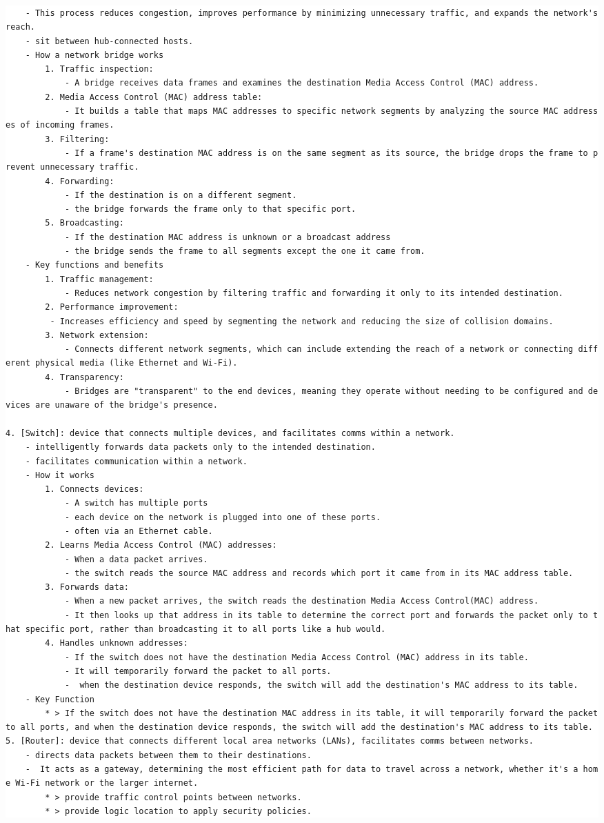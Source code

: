         - This process reduces congestion, improves performance by minimizing unnecessary traffic, and expands the network's reach.
        - sit between hub-connected hosts.
        - How a network bridge works
            1. Traffic inspection: 
                - A bridge receives data frames and examines the destination Media Access Control (MAC) address. 
            2. Media Access Control (MAC) address table: 
                - It builds a table that maps MAC addresses to specific network segments by analyzing the source MAC addresses of incoming frames. 
            3. Filtering: 
                - If a frame's destination MAC address is on the same segment as its source, the bridge drops the frame to prevent unnecessary traffic. 
            4. Forwarding: 
                - If the destination is on a different segment.
                - the bridge forwards the frame only to that specific port.  
            5. Broadcasting: 
                - If the destination MAC address is unknown or a broadcast address
                - the bridge sends the frame to all segments except the one it came from. 
        - Key functions and benefits
            1. Traffic management: 
                - Reduces network congestion by filtering traffic and forwarding it only to its intended destination.  
            2. Performance improvement: 
             - Increases efficiency and speed by segmenting the network and reducing the size of collision domains. 
            3. Network extension: 
                - Connects different network segments, which can include extending the reach of a network or connecting different physical media (like Ethernet and Wi-Fi).  
            4. Transparency: 
                - Bridges are "transparent" to the end devices, meaning they operate without needing to be configured and devices are unaware of the bridge's presence.  

    4. [Switch]: device that connects multiple devices, and facilitates comms within a network.
        - intelligently forwards data packets only to the intended destination.  
        - facilitates communication within a network. 
        - How it works
            1. Connects devices: 
                - A switch has multiple ports
                - each device on the network is plugged into one of these ports.
                - often via an Ethernet cable. 
            2. Learns Media Access Control (MAC) addresses:
                - When a data packet arrives.
                - the switch reads the source MAC address and records which port it came from in its MAC address table. 
            3. Forwards data: 
                - When a new packet arrives, the switch reads the destination Media Access Control(MAC) address. 
                - It then looks up that address in its table to determine the correct port and forwards the packet only to that specific port, rather than broadcasting it to all ports like a hub would.  
            4. Handles unknown addresses: 
                - If the switch does not have the destination Media Access Control (MAC) address in its table. 
                - It will temporarily forward the packet to all ports.
                -  when the destination device responds, the switch will add the destination's MAC address to its table. 
        - Key Function
            * > If the switch does not have the destination MAC address in its table, it will temporarily forward the packet to all ports, and when the destination device responds, the switch will add the destination's MAC address to its table. 
    5. [Router]: device that connects different local area networks (LANs), facilitates comms between networks.
        - directs data packets between them to their destinations.
        -  It acts as a gateway, determining the most efficient path for data to travel across a network, whether it's a home Wi-Fi network or the larger internet. 
            * > provide traffic control points between networks.
            * > provide logic location to apply security policies.